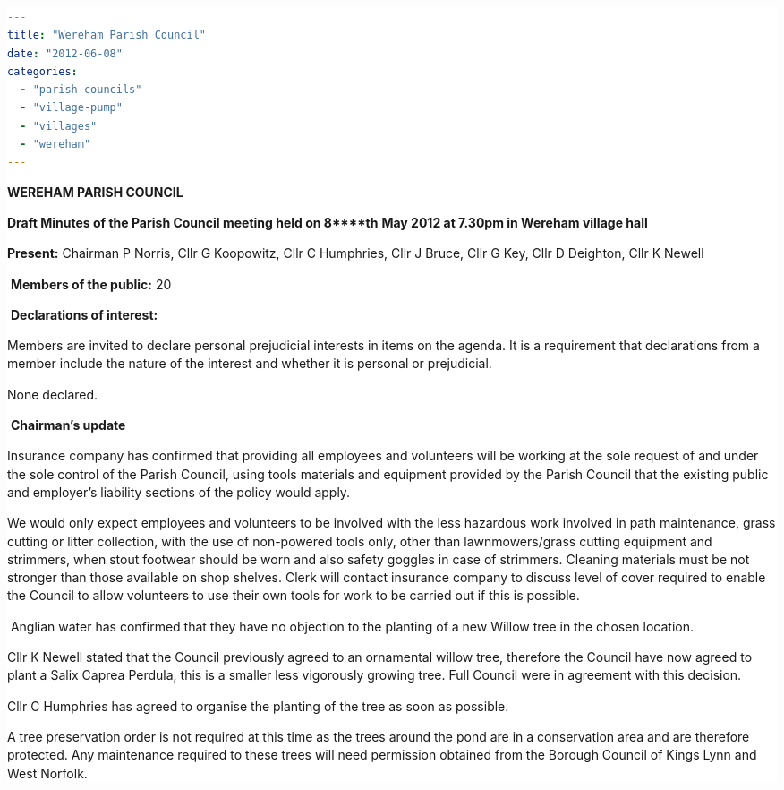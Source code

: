 ```yaml
---
title: "Wereham Parish Council"
date: "2012-06-08"
categories: 
  - "parish-councils"
  - "village-pump"
  - "villages"
  - "wereham"
---
```


**WEREHAM PARISH COUNCIL**

**Draft Minutes of the Parish Council meeting held on 8****th** **May 2012 at 7.30pm in Wereham village hall**

**Present:** Chairman P Norris, Cllr G Koopowitz, Cllr C Humphries, Cllr J Bruce, Cllr G Key, Cllr D Deighton, Cllr K Newell

 **Members of the public:** 20

 **Declarations of interest:**

Members are invited to declare personal prejudicial interests in items on the agenda. It is a requirement that declarations from a member include the nature of the interest and whether it is personal or prejudicial.

None declared.

 **Chairman’s update**

Insurance company has confirmed that providing all employees and volunteers will be working at the sole request of and under the sole control of the Parish Council, using tools materials and equipment provided by the Parish Council that the existing public and employer’s liability sections of the policy would apply.

We would only expect employees and volunteers to be involved with the less hazardous work involved in path maintenance, grass cutting or litter collection, with the use of non-powered tools only, other than lawnmowers/grass cutting equipment and strimmers, when stout footwear should be worn and also safety goggles in case of strimmers. Cleaning materials must be not stronger than those available on shop shelves. Clerk will contact insurance company to discuss level of cover required to enable the Council to allow volunteers to use their own tools for work to be carried out if this is possible.

 Anglian water has confirmed that they have no objection to the planting of a new Willow tree in the chosen location.

Cllr K Newell stated that the Council previously agreed to an ornamental willow tree, therefore the Council have now agreed to plant a Salix Caprea Perdula, this is a smaller less vigorously growing tree. Full Council were in agreement with this decision.

Cllr C Humphries has agreed to organise the planting of the tree as soon as possible.

A tree preservation order is not required at this time as the trees around the pond are in a conservation area and are therefore protected. Any maintenance required to these trees will need permission obtained from the Borough Council of Kings Lynn and West Norfolk.
